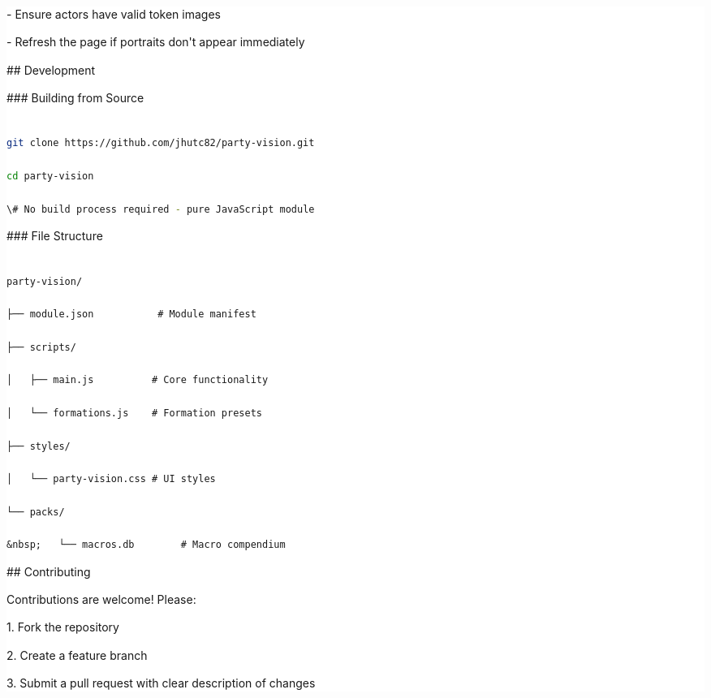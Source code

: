 \- Ensure actors have valid token images

\- Refresh the page if portraits don't appear immediately



\## Development



\### Building from Source

```bash

git clone https://github.com/jhutc82/party-vision.git

cd party-vision

\# No build process required - pure JavaScript module

```



\### File Structure

```

party-vision/

├── module.json           # Module manifest

├── scripts/

│   ├── main.js          # Core functionality

│   └── formations.js    # Formation presets

├── styles/

│   └── party-vision.css # UI styles

└── packs/

&nbsp;   └── macros.db        # Macro compendium

```



\## Contributing



Contributions are welcome! Please:

1\. Fork the repository

2\. Create a feature branch

3\. Submit a pull request with clear description of changes
